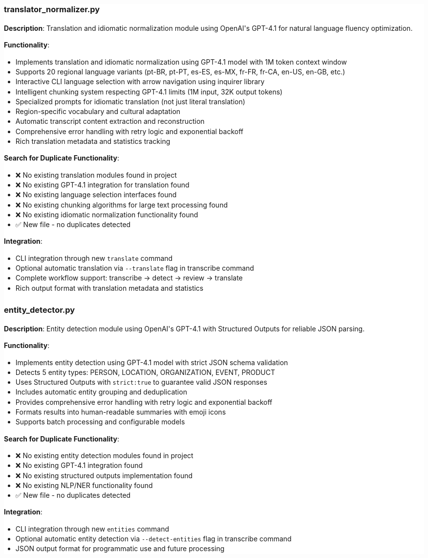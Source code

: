 ### translator_normalizer.py
**Description**: Translation and idiomatic normalization module using OpenAI's GPT-4.1 for natural language fluency optimization.

**Functionality**:
- Implements translation and idiomatic normalization using GPT-4.1 model with 1M token context window
- Supports 20 regional language variants (pt-BR, pt-PT, es-ES, es-MX, fr-FR, fr-CA, en-US, en-GB, etc.)
- Interactive CLI language selection with arrow navigation using inquirer library
- Intelligent chunking system respecting GPT-4.1 limits (1M input, 32K output tokens)
- Specialized prompts for idiomatic translation (not just literal translation)
- Region-specific vocabulary and cultural adaptation
- Automatic transcript content extraction and reconstruction
- Comprehensive error handling with retry logic and exponential backoff
- Rich translation metadata and statistics tracking

**Search for Duplicate Functionality**:
- ❌ No existing translation modules found in project
- ❌ No existing GPT-4.1 integration for translation found
- ❌ No existing language selection interfaces found
- ❌ No existing chunking algorithms for large text processing found
- ❌ No existing idiomatic normalization functionality found
- ✅ New file - no duplicates detected

**Integration**:
- CLI integration through new `translate` command
- Optional automatic translation via `--translate` flag in transcribe command
- Complete workflow support: transcribe → detect → review → translate
- Rich output format with translation metadata and statistics

### entity_detector.py  
**Description**: Entity detection module using OpenAI's GPT-4.1 with Structured Outputs for reliable JSON parsing.

**Functionality**:
- Implements entity detection using GPT-4.1 model with strict JSON schema validation
- Detects 5 entity types: PERSON, LOCATION, ORGANIZATION, EVENT, PRODUCT
- Uses Structured Outputs with `strict:true` to guarantee valid JSON responses
- Includes automatic entity grouping and deduplication 
- Provides comprehensive error handling with retry logic and exponential backoff
- Formats results into human-readable summaries with emoji icons
- Supports batch processing and configurable models

**Search for Duplicate Functionality**:
- ❌ No existing entity detection modules found in project
- ❌ No existing GPT-4.1 integration found
- ❌ No existing structured outputs implementation found
- ❌ No existing NLP/NER functionality found  
- ✅ New file - no duplicates detected

**Integration**: 
- CLI integration through new `entities` command
- Optional automatic entity detection via `--detect-entities` flag in transcribe command
- JSON output format for programmatic use and future processing
